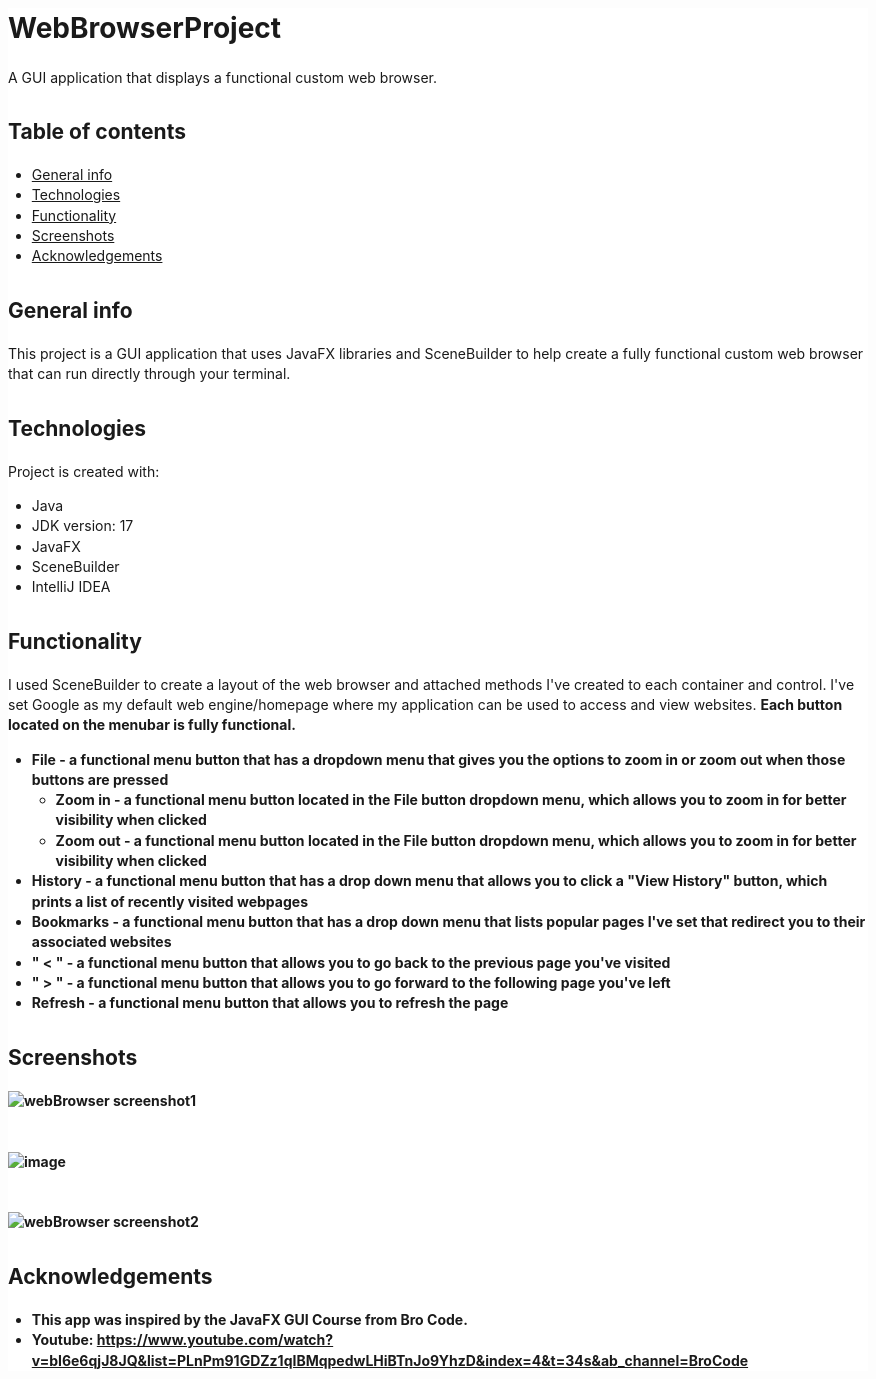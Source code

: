 # WebBrowserProject
A GUI application that displays a functional custom web browser.
## Table of contents
* [General info](#general-info)
* [Technologies](#technologies)
* [Functionality](#functionality)
* [Screenshots](#screenshots)
* [Acknowledgements](#acknowledgements)



## General info
This project is a GUI application that uses JavaFX libraries and SceneBuilder to help create a fully functional custom web browser that can run directly through your terminal. 
	
## Technologies
Project is created with:
* Java
* JDK version: 17
* JavaFX
* SceneBuilder
* IntelliJ IDEA

## Functionality
I used SceneBuilder to create a layout of the web browser and attached methods I've created to each container and control. I've set Google as my default web engine/homepage where my application can be used to access and view websites. <b />
Each button located on the menubar is fully functional.
* File - a functional menu button that has a dropdown menu that gives you the options to zoom in or zoom out when those buttons are pressed
  * Zoom in - a functional menu button located in the File button dropdown menu, which allows you to zoom in for better visibility when clicked
  * Zoom out - a functional menu button located in the File button dropdown menu, which allows you to zoom in for better visibility when clicked
* History - a functional menu button that has a drop down menu that allows you to click a "View History" button, which prints a list of recently visited webpages
* Bookmarks - a functional menu button that has a drop down menu that lists popular pages I've set that redirect you to their associated websites
* " < " - a functional menu button that allows you to go back to the previous page you've visited
* " > " - a functional menu button that allows you to go forward to the following page you've left
* Refresh - a functional menu button that allows you to refresh the page
	
## Screenshots
<img width="1219" alt="webBrowser screenshot1" src="https://user-images.githubusercontent.com/88301319/194426244-2e582ee0-176d-4072-9a3b-9b726f155147.png" >
<br /><br /><br />
<img width="1220" alt="image" src="https://user-images.githubusercontent.com/88301319/194429216-dc42eeb0-cace-4be2-b66a-ce6d05f56a36.png">
<br /><br /><br />
<img width="1220" alt="webBrowser screenshot2" src="https://user-images.githubusercontent.com/88301319/194426340-79e2e86e-28cc-497d-beaa-9b6e2a67a9d5.png">

## Acknowledgements
* This app was inspired by the JavaFX GUI Course from Bro Code.
* Youtube: <https://www.youtube.com/watch?v=bI6e6qjJ8JQ&list=PLnPm91GDZz1qIBMqpedwLHiBTnJo9YhzD&index=4&t=34s&ab_channel=BroCode>
